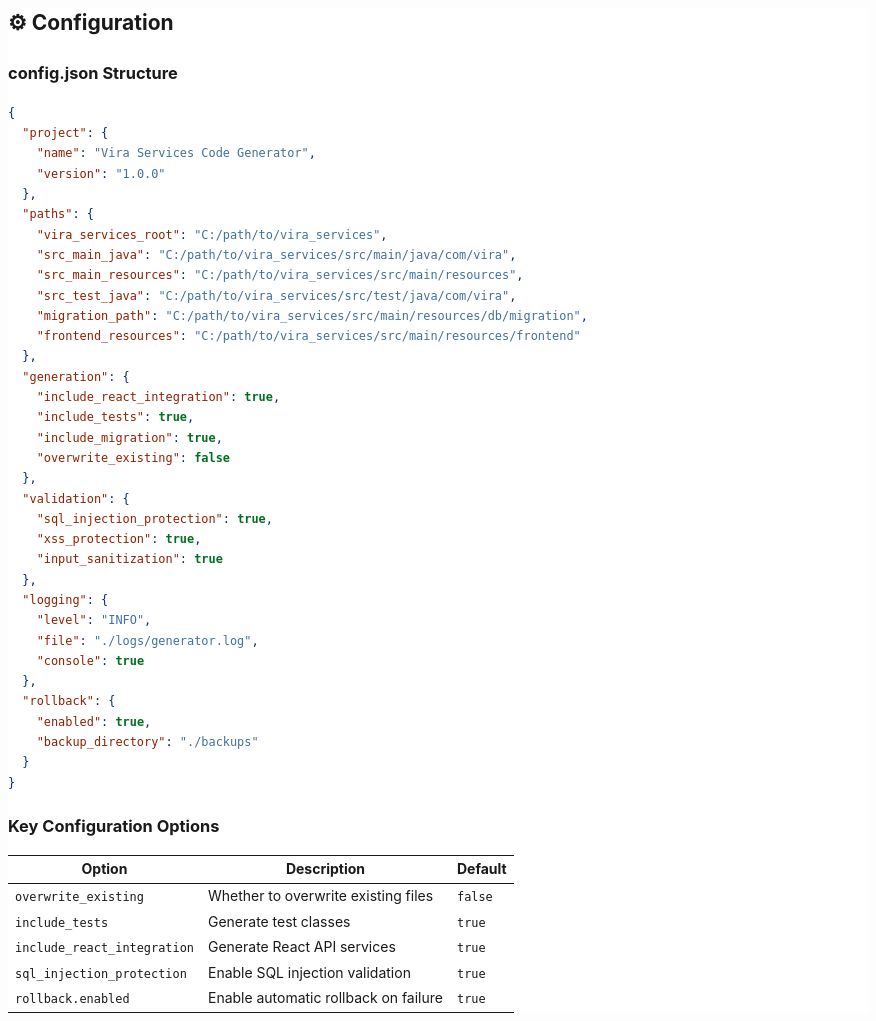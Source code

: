 ## ⚙️ Configuration

### config.json Structure

```json
{
  "project": {
    "name": "Vira Services Code Generator",
    "version": "1.0.0"
  },
  "paths": {
    "vira_services_root": "C:/path/to/vira_services",
    "src_main_java": "C:/path/to/vira_services/src/main/java/com/vira",
    "src_main_resources": "C:/path/to/vira_services/src/main/resources",
    "src_test_java": "C:/path/to/vira_services/src/test/java/com/vira",
    "migration_path": "C:/path/to/vira_services/src/main/resources/db/migration",
    "frontend_resources": "C:/path/to/vira_services/src/main/resources/frontend"
  },
  "generation": {
    "include_react_integration": true,
    "include_tests": true,
    "include_migration": true,
    "overwrite_existing": false
  },
  "validation": {
    "sql_injection_protection": true,
    "xss_protection": true,
    "input_sanitization": true
  },
  "logging": {
    "level": "INFO",
    "file": "./logs/generator.log",
    "console": true
  },
  "rollback": {
    "enabled": true,
    "backup_directory": "./backups"
  }
}
```

### Key Configuration Options

| Option | Description | Default |
|--------|-------------|---------|
| `overwrite_existing` | Whether to overwrite existing files | `false` |
| `include_tests` | Generate test classes | `true` |
| `include_react_integration` | Generate React API services | `true` |
| `sql_injection_protection` | Enable SQL injection validation | `true` |
| `rollback.enabled` | Enable automatic rollback on failure | `true` |
